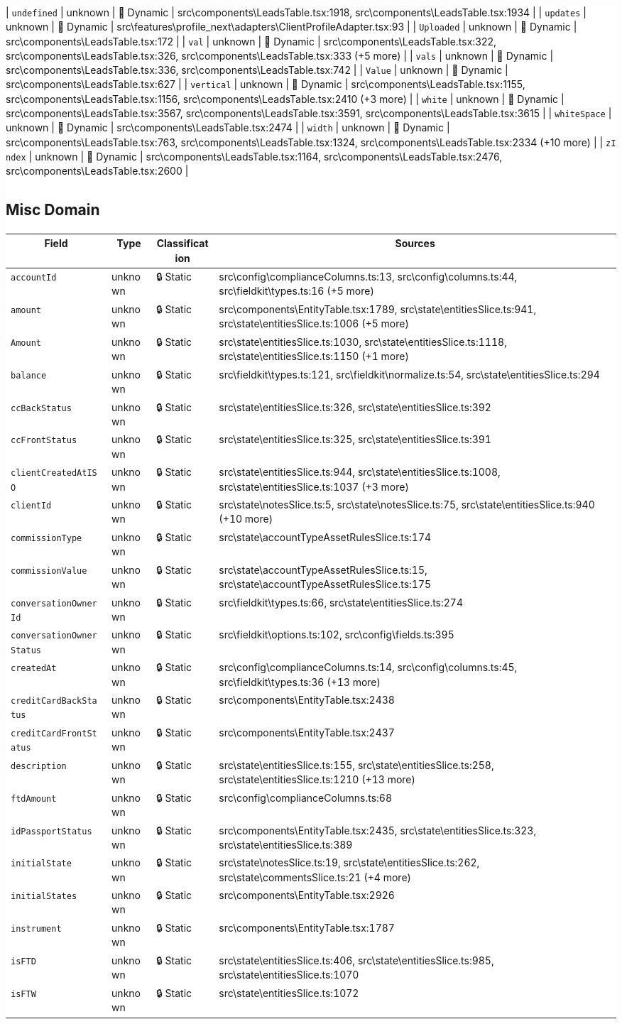 | `undefined` | unknown | 🔧 Dynamic | src\components\LeadsTable.tsx:1918, src\components\LeadsTable.tsx:1934 |
| `updates` | unknown | 🔧 Dynamic | src\features\profile_next\adapters\ClientProfileAdapter.tsx:93 |
| `Uploaded` | unknown | 🔧 Dynamic | src\components\LeadsTable.tsx:172 |
| `val` | unknown | 🔧 Dynamic | src\components\LeadsTable.tsx:322, src\components\LeadsTable.tsx:326, src\components\LeadsTable.tsx:333 (+5 more) |
| `vals` | unknown | 🔧 Dynamic | src\components\LeadsTable.tsx:336, src\components\LeadsTable.tsx:742 |
| `Value` | unknown | 🔧 Dynamic | src\components\LeadsTable.tsx:627 |
| `vertical` | unknown | 🔧 Dynamic | src\components\LeadsTable.tsx:1155, src\components\LeadsTable.tsx:1156, src\components\LeadsTable.tsx:2410 (+3 more) |
| `white` | unknown | 🔧 Dynamic | src\components\LeadsTable.tsx:3567, src\components\LeadsTable.tsx:3591, src\components\LeadsTable.tsx:3615 |
| `whiteSpace` | unknown | 🔧 Dynamic | src\components\LeadsTable.tsx:2474 |
| `width` | unknown | 🔧 Dynamic | src\components\LeadsTable.tsx:763, src\components\LeadsTable.tsx:1324, src\components\LeadsTable.tsx:2334 (+10 more) |
| `zIndex` | unknown | 🔧 Dynamic | src\components\LeadsTable.tsx:1164, src\components\LeadsTable.tsx:2476, src\components\LeadsTable.tsx:2600 |

## Misc Domain

| Field | Type | Classification | Sources |
|-------|------|----------------|---------|
| `accountId` | unknown | 🔒 Static | src\config\complianceColumns.ts:13, src\config\columns.ts:44, src\fieldkit\types.ts:16 (+5 more) |
| `amount` | unknown | 🔒 Static | src\components\EntityTable.tsx:1789, src\state\entitiesSlice.ts:941, src\state\entitiesSlice.ts:1006 (+5 more) |
| `Amount` | unknown | 🔒 Static | src\state\entitiesSlice.ts:1030, src\state\entitiesSlice.ts:1118, src\state\entitiesSlice.ts:1150 (+1 more) |
| `balance` | unknown | 🔒 Static | src\fieldkit\types.ts:121, src\fieldkit\normalize.ts:54, src\state\entitiesSlice.ts:294 |
| `ccBackStatus` | unknown | 🔒 Static | src\state\entitiesSlice.ts:326, src\state\entitiesSlice.ts:392 |
| `ccFrontStatus` | unknown | 🔒 Static | src\state\entitiesSlice.ts:325, src\state\entitiesSlice.ts:391 |
| `clientCreatedAtISO` | unknown | 🔒 Static | src\state\entitiesSlice.ts:944, src\state\entitiesSlice.ts:1008, src\state\entitiesSlice.ts:1037 (+3 more) |
| `clientId` | unknown | 🔒 Static | src\state\notesSlice.ts:5, src\state\notesSlice.ts:75, src\state\entitiesSlice.ts:940 (+10 more) |
| `commissionType` | unknown | 🔒 Static | src\state\accountTypeAssetRulesSlice.ts:174 |
| `commissionValue` | unknown | 🔒 Static | src\state\accountTypeAssetRulesSlice.ts:15, src\state\accountTypeAssetRulesSlice.ts:175 |
| `conversationOwnerId` | unknown | 🔒 Static | src\fieldkit\types.ts:66, src\state\entitiesSlice.ts:274 |
| `conversationOwnerStatus` | unknown | 🔒 Static | src\fieldkit\options.ts:102, src\config\fields.ts:395 |
| `createdAt` | unknown | 🔒 Static | src\config\complianceColumns.ts:14, src\config\columns.ts:45, src\fieldkit\types.ts:36 (+13 more) |
| `creditCardBackStatus` | unknown | 🔒 Static | src\components\EntityTable.tsx:2438 |
| `creditCardFrontStatus` | unknown | 🔒 Static | src\components\EntityTable.tsx:2437 |
| `description` | unknown | 🔒 Static | src\state\entitiesSlice.ts:155, src\state\entitiesSlice.ts:258, src\state\entitiesSlice.ts:1210 (+13 more) |
| `ftdAmount` | unknown | 🔒 Static | src\config\complianceColumns.ts:68 |
| `idPassportStatus` | unknown | 🔒 Static | src\components\EntityTable.tsx:2435, src\state\entitiesSlice.ts:323, src\state\entitiesSlice.ts:389 |
| `initialState` | unknown | 🔒 Static | src\state\notesSlice.ts:19, src\state\entitiesSlice.ts:262, src\state\commentsSlice.ts:21 (+4 more) |
| `initialStates` | unknown | 🔒 Static | src\components\EntityTable.tsx:2926 |
| `instrument` | unknown | 🔒 Static | src\components\EntityTable.tsx:1787 |
| `isFTD` | unknown | 🔒 Static | src\state\entitiesSlice.ts:406, src\state\entitiesSlice.ts:985, src\state\entitiesSlice.ts:1070 |
| `isFTW` | unknown | 🔒 Static | src\state\entitiesSlice.ts:1072 |